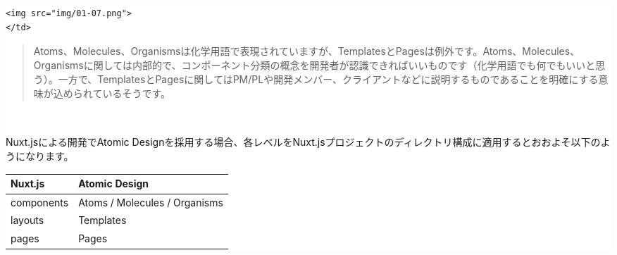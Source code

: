     <img src="img/01-07.png">
    </td>
</tr>
</table>

> Atoms、Molecules、Organismsは化学用語で表現されていますが、TemplatesとPagesは例外です。Atoms、Molecules、Organismsに関しては内部的で、コンポーネント分類の概念を開発者が認識できればいいものです（化学用語でも何でもいいと思う）。一方で、TemplatesとPagesに関してはPM/PLや開発メンバー、クライアントなどに説明するものであることを明確にする意味が込められているそうです。

<br>

Nuxt.jsによる開発でAtomic Designを採用する場合、各レベルをNuxt.jsプロジェクトのディレクトリ構成に適用するとおおよそ以下のようになります。

| Nuxt.js | Atomic Design |
|:--------|:--------------|
| components | Atoms / Molecules / Organisms |
| layouts | Templates |
| pages | Pages |
